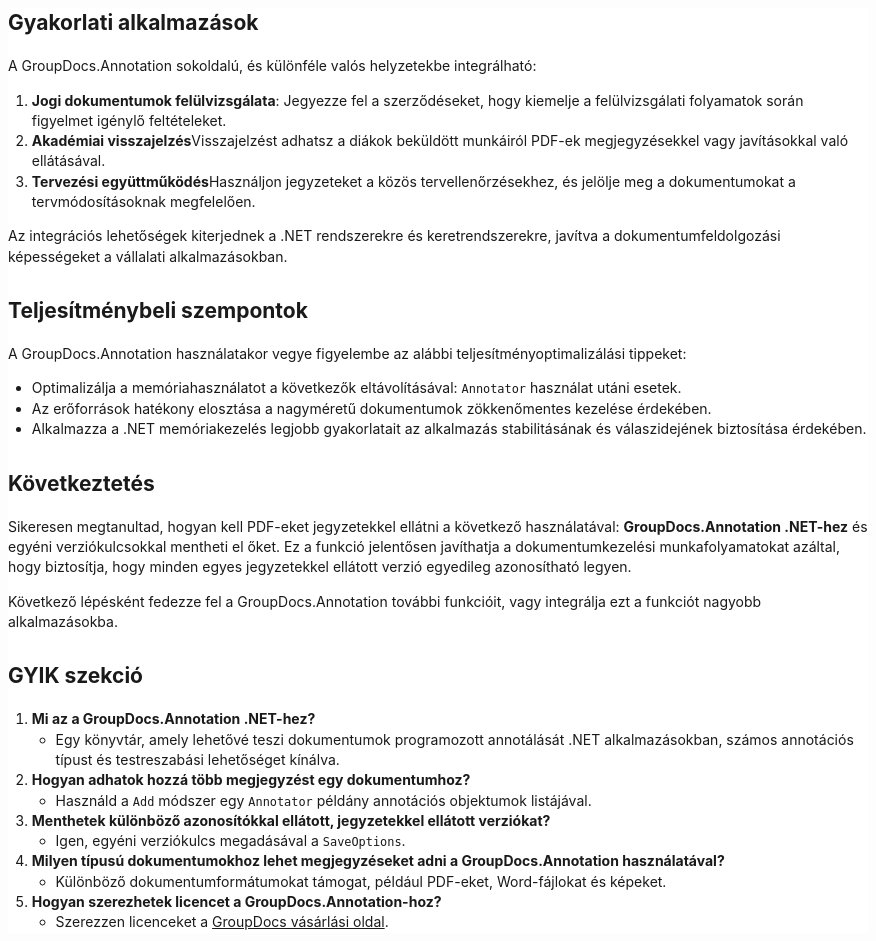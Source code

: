 ## Gyakorlati alkalmazások
A GroupDocs.Annotation sokoldalú, és különféle valós helyzetekbe integrálható:
1. **Jogi dokumentumok felülvizsgálata**: Jegyezze fel a szerződéseket, hogy kiemelje a felülvizsgálati folyamatok során figyelmet igénylő feltételeket.
2. **Akadémiai visszajelzés**Visszajelzést adhatsz a diákok beküldött munkáiról PDF-ek megjegyzésekkel vagy javításokkal való ellátásával.
3. **Tervezési együttműködés**Használjon jegyzeteket a közös tervellenőrzésekhez, és jelölje meg a dokumentumokat a tervmódosításoknak megfelelően.

Az integrációs lehetőségek kiterjednek a .NET rendszerekre és keretrendszerekre, javítva a dokumentumfeldolgozási képességeket a vállalati alkalmazásokban.

## Teljesítménybeli szempontok
A GroupDocs.Annotation használatakor vegye figyelembe az alábbi teljesítményoptimalizálási tippeket:
- Optimalizálja a memóriahasználatot a következők eltávolításával: `Annotator` használat utáni esetek.
- Az erőforrások hatékony elosztása a nagyméretű dokumentumok zökkenőmentes kezelése érdekében.
- Alkalmazza a .NET memóriakezelés legjobb gyakorlatait az alkalmazás stabilitásának és válaszidejének biztosítása érdekében.

## Következtetés
Sikeresen megtanultad, hogyan kell PDF-eket jegyzetekkel ellátni a következő használatával: **GroupDocs.Annotation .NET-hez** és egyéni verziókulcsokkal mentheti el őket. Ez a funkció jelentősen javíthatja a dokumentumkezelési munkafolyamatokat azáltal, hogy biztosítja, hogy minden egyes jegyzetekkel ellátott verzió egyedileg azonosítható legyen.

Következő lépésként fedezze fel a GroupDocs.Annotation további funkcióit, vagy integrálja ezt a funkciót nagyobb alkalmazásokba.

## GYIK szekció
1. **Mi az a GroupDocs.Annotation .NET-hez?**
   - Egy könyvtár, amely lehetővé teszi dokumentumok programozott annotálását .NET alkalmazásokban, számos annotációs típust és testreszabási lehetőséget kínálva.
2. **Hogyan adhatok hozzá több megjegyzést egy dokumentumhoz?**
   - Használd a `Add` módszer egy `Annotator` példány annotációs objektumok listájával.
3. **Menthetek különböző azonosítókkal ellátott, jegyzetekkel ellátott verziókat?**
   - Igen, egyéni verziókulcs megadásával a `SaveOptions`.
4. **Milyen típusú dokumentumokhoz lehet megjegyzéseket adni a GroupDocs.Annotation használatával?**
   - Különböző dokumentumformátumokat támogat, például PDF-eket, Word-fájlokat és képeket.
5. **Hogyan szerezhetek licencet a GroupDocs.Annotation-hoz?**
   - Szerezzen licenceket a [GroupDocs vásárlási oldal](https://purchase.groupdocs.com).
